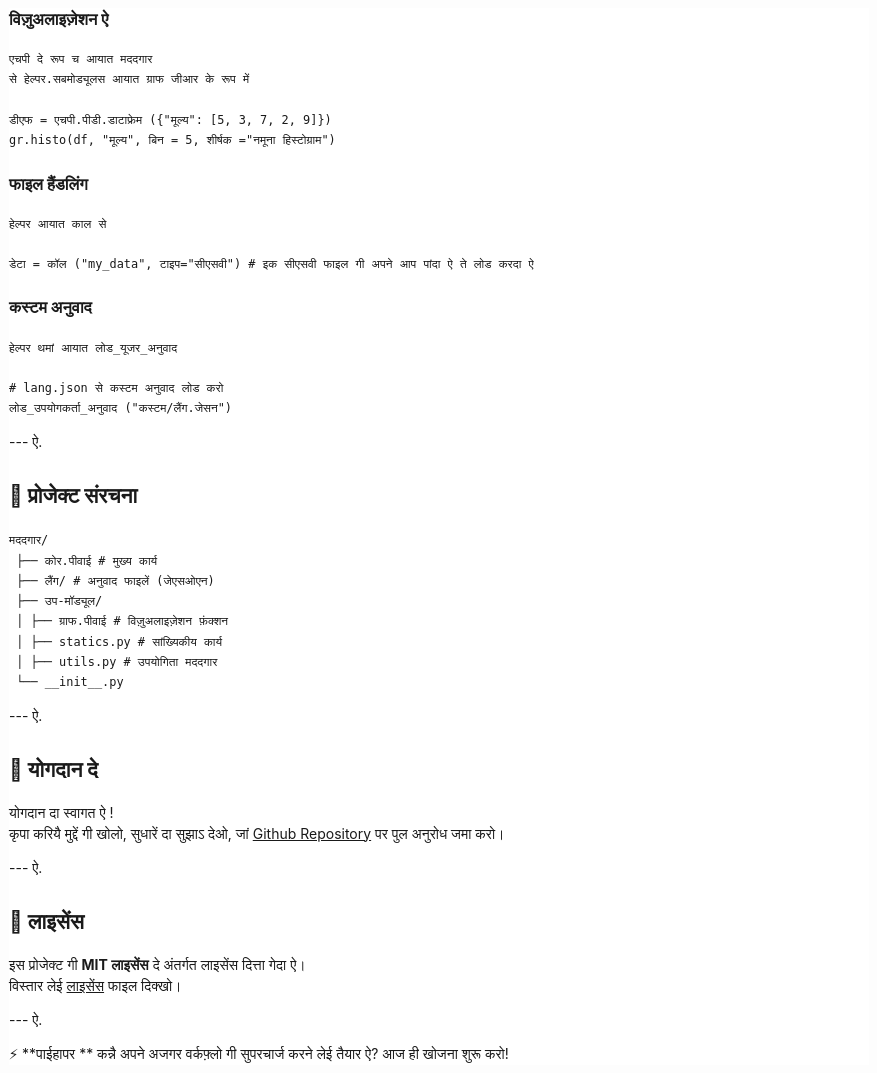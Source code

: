 ### विज़ुअलाइज़ेशन ऐ
```प्याप ऐ
एचपी दे रूप च आयात मददगार
से हेल्पर.सबमोड्यूलस आयात ग्राफ जीआर के रूप में

डीएफ = एचपी.पीडी.डाटाफ्रेम ({"मूल्य": [5, 3, 7, 2, 9]})
gr.histo(df, "मूल्य", बिन = 5, शीर्षक ="नमूना हिस्टोग्राम")
```

### फाइल हैंडलिंग
```प्याप ऐ
हेल्पर आयात काल से

डेटा = कॉल ("my_data", टाइप="सीएसवी") # इक सीएसवी फाइल गी अपने आप पांदा ऐ ते लोड करदा ऐ
```

### कस्टम अनुवाद
```प्याप ऐ
हेल्पर थमां आयात लोड_यूजर_अनुवाद

# lang.json से कस्टम अनुवाद लोड करो
लोड_उपयोगकर्ता_अनुवाद ("कस्टम/लैंग.जेसन")
```

--- ऐ.

## 📂 प्रोजेक्ट संरचना

```
मददगार/
 ├── कोर.पीवाई # मुख्य कार्य
 ├── लैंग/ # अनुवाद फाइलें (जेएसओएन)
 ├── उप-मॉड्यूल/
 │ ├── ग्राफ.पीवाई # विज़ुअलाइज़ेशन फ़ंक्शन
 │ ├── statics.py # सांख्यिकीय कार्य
 │ ├── utils.py # उपयोगिता मददगार
 └── __init__.py
```

--- ऐ.

## 🤝 योगदान दे

योगदान दा स्वागत ऐ !  
कृपा करियै मुद्दें गी खोलो, सुधारें दा सुझाऽ देओ, जां [Github Repository](https://github.com/jbhmdev/pyhelper-tools) पर पुल अनुरोध जमा करो।

--- ऐ.

## 📜 लाइसेंस

इस प्रोजेक्ट गी **MIT लाइसेंस** दे अंतर्गत लाइसेंस दित्ता गेदा ऐ।  
विस्तार लेई [लाइसेंस](लाइसेंस) फाइल दिक्खो।

--- ऐ.

⚡ **पाईहापर ** कन्नै अपने अजगर वर्कफ़्लो गी सुपरचार्ज करने लेई तैयार ऐ? आज ही खोजना शुरू करो!
